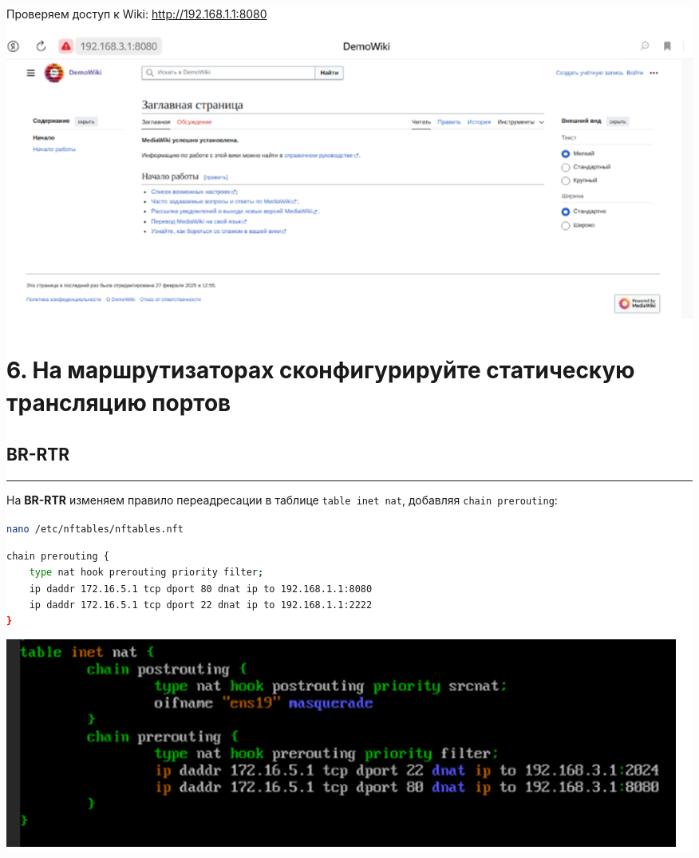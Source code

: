 Проверяем доступ к Wiki: http://192.168.1.1:8080 

 ![](attachments/9fa82bab-f62a-4686-ad9f-a23572a187f9.png)

# 6. На маршрутизаторах сконфигурируйте статическую трансляцию портов

## **BR-RTR**


---

На **BR-RTR** изменяем правило переадресации в таблице `table inet nat`, добавляя `chain prerouting`:

```bash
nano /etc/nftables/nftables.nft
```

```bash
chain prerouting {
	type nat hook prerouting priority filter; 
   	ip daddr 172.16.5.1 tcp dport 80 dnat ip to 192.168.1.1:8080
	ip daddr 172.16.5.1 tcp dport 22 dnat ip to 192.168.1.1:2222
}
```

 ![](attachments/50747853-f9bf-453c-a0cd-1cf67fa31b2e.png)
